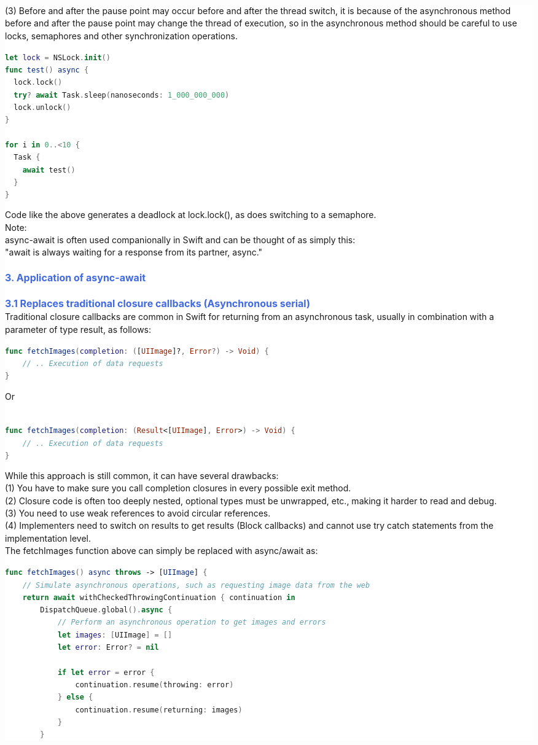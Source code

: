 (3) Before and after the pause point may occur before and after the thread switch, it is because of the asynchronous method before and after the pause point may change the thread of execution, so in the asynchronous method should be careful to use locks, semaphores and other synchronization operations.
```Swift
let lock = NSLock.init()
func test() async {
  lock.lock()
  try? await Task.sleep(nanoseconds: 1_000_000_000)
  lock.unlock()
}

for i in 0..<10 {
  Task {
    await test()
  }
}
```
Code like the above generates a deadlock at lock.lock(), as does switching to a semaphore.      
Note:       
 async-await is often used companionally in Swift and can be thought of as simply this:         
"await is always waiting for a response from its partner, async."


#### <font size=3 color=#4169E1>3. Application of async-await</font>  
<font size=3 color=#4169E1>**3.1 Replaces traditional closure callbacks (Asynchronous serial)**</font>  
Traditional closure callbacks are common in Swift for returning from an asynchronous task, usually in combination with a parameter of type result, as follows:
```Swift
func fetchImages(completion: ([UIImage]?, Error?) -> Void) {
    // .. Execution of data requests
}
```
Or
```Swift

func fetchImages(completion: (Result<[UIImage], Error>) -> Void) {
    // .. Execution of data requests
}
```
While this approach is still common, it can have several drawbacks:         
(1) You have to make sure you call completion closures in every possible exit method.       
(2) Closure code is often too deeply nested, optional types must be unwrapped, etc., making it harder to read and debug.    
(3) You need to use weak references to avoid circular references.    
(4) Implementers need to switch on results to get results (Block callbacks) and cannot use try catch statements from the implementation level.    
The fetchImages function above can simply be replaced with async/await as:
```Swift
func fetchImages() async throws -> [UIImage] {
    // Simulate asynchronous operations, such as requesting image data from the web
    return await withCheckedThrowingContinuation { continuation in
        DispatchQueue.global().async {
            // Perform an asynchronous operation to get images and errors
            let images: [UIImage] = []
            let error: Error? = nil

            if let error = error {
                continuation.resume(throwing: error)
            } else {
                continuation.resume(returning: images)
            }
        }
```